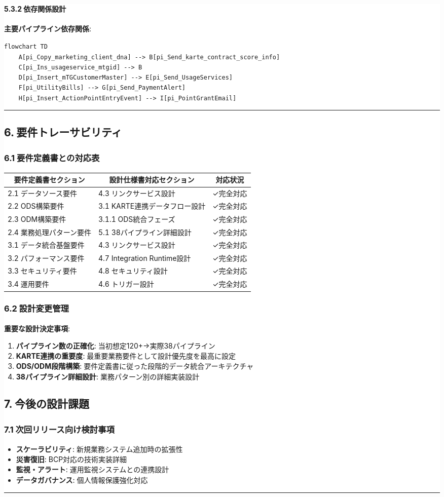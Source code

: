 #### 5.3.2 依存関係設計

**主要パイプライン依存関係**:

```mermaid
flowchart TD
    A[pi_Copy_marketing_client_dna] --> B[pi_Send_karte_contract_score_info]
    C[pi_Ins_usageservice_mtgid] --> B
    D[pi_Insert_mTGCustomerMaster] --> E[pi_Send_UsageServices]
    F[pi_UtilityBills] --> G[pi_Send_PaymentAlert]
    H[pi_Insert_ActionPointEntryEvent] --> I[pi_PointGrantEmail]
```

---

## 6. 要件トレーサビリティ

### 6.1 要件定義書との対応表

| 要件定義書セクション | 設計仕様書対応セクション | 対応状況 |
|-------------------|---------------------|---------|
| 2.1 データソース要件 | 4.3 リンクサービス設計 | ✓完全対応 |
| 2.2 ODS構築要件 | 3.1 KARTE連携データフロー設計 | ✓完全対応 |
| 2.3 ODM構築要件 | 3.1.1 ODS統合フェーズ | ✓完全対応 |
| 2.4 業務処理パターン要件 | 5.1 38パイプライン詳細設計 | ✓完全対応 |
| 3.1 データ統合基盤要件 | 4.3 リンクサービス設計 | ✓完全対応 |
| 3.2 パフォーマンス要件 | 4.7 Integration Runtime設計 | ✓完全対応 |
| 3.3 セキュリティ要件 | 4.8 セキュリティ設計 | ✓完全対応 |
| 3.4 運用要件 | 4.6 トリガー設計 | ✓完全対応 |

### 6.2 設計変更管理

**重要な設計決定事項**:

1. **パイプライン数の正確化**: 当初想定120+→実際38パイプライン
2. **KARTE連携の重要度**: 最重要業務要件として設計優先度を最高に設定
3. **ODS/ODM段階構築**: 要件定義書に従った段階的データ統合アーキテクチャ
4. **38パイプライン詳細設計**: 業務パターン別の詳細実装設計

## 7. 今後の設計課題

### 7.1 次回リリース向け検討事項

- **スケーラビリティ**: 新規業務システム追加時の拡張性
- **災害復旧**: BCP対応の技術実装詳細
- **監視・アラート**: 運用監視システムとの連携設計
- **データガバナンス**: 個人情報保護強化対応

---